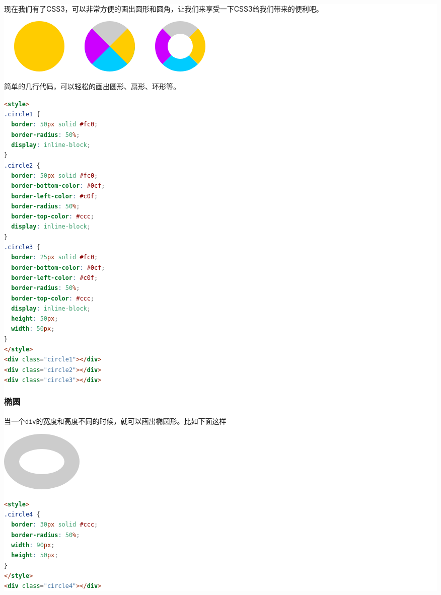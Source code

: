 现在我们有了CSS3，可以非常方便的画出圆形和圆角，让我们来享受一下CSS3给我们带来的便利吧。

<style>.circle1 {border: 50px solid #fc0;  border-radius: 50%;  display: inline-block;margin: 0 20px;}.circle2 {  border: 50px solid #fc0;  border-bottom-color: #0cf;  border-left-color: #c0f;  border-radius: 50%;  border-top-color: #ccc;  display: inline-block;margin: 0 20px;}.circle3 {  border: 25px solid #fc0;  border-bottom-color: #0cf;  border-left-color: #c0f;  border-radius: 50%;  border-top-color: #ccc;  display: inline-block;  height: 50px; margin: 0 20px; width: 50px;}</style><div class="container"><div class="circle1"></div><div class="circle2"></div><div class="circle3"></div></div>

简单的几行代码，可以轻松的画出圆形、扇形、环形等。

```html
<style>
.circle1 {
  border: 50px solid #fc0;
  border-radius: 50%;
  display: inline-block;
}
.circle2 {
  border: 50px solid #fc0;
  border-bottom-color: #0cf;
  border-left-color: #c0f;
  border-radius: 50%;
  border-top-color: #ccc;
  display: inline-block;
}
.circle3 {
  border: 25px solid #fc0;
  border-bottom-color: #0cf;
  border-left-color: #c0f;
  border-radius: 50%;
  border-top-color: #ccc;
  display: inline-block;
  height: 50px;
  width: 50px;
}
</style>
<div class="circle1"></div>
<div class="circle2"></div>
<div class="circle3"></div>
```

### 椭圆

当一个`div`的宽度和高度不同的时候，就可以画出椭圆形。比如下面这样

<style>.circle4{border: 30px solid #ccc;border-radius: 50%;display: inline-block;width: 90px;height: 50px;}</style><div class="container"><div class="circle4"></div></div>

```html
<style>
.circle4 {
  border: 30px solid #ccc;
  border-radius: 50%;
  width: 90px;
  height: 50px;
}
</style>
<div class="circle4"></div>
```
